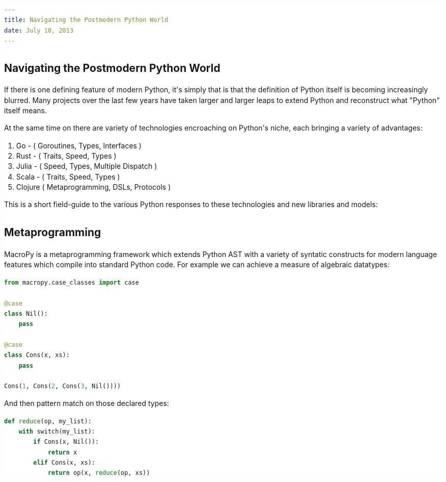 ```yaml
---
title: Navigating the Postmodern Python World
date: July 10, 2013
---
```


## Navigating the Postmodern Python World

If there is one defining feature of modern Python, it's simply
that is that the definition of Python itself is becoming
increasingly blurred. Many projects over the last few years have
taken larger and larger leaps to extend Python and reconstruct
what "Python" itself means.

At the same time on there are variety of technologies encroaching
on Python's niche, each bringing a variety of advantages:

1. Go - ( Goroutines, Types, Interfaces )
1. Rust - ( Traits, Speed, Types )
1. Julia - ( Speed, Types, Multiple Dispatch )
1. Scala - ( Traits, Speed, Types )
1. Clojure ( Metaprogramming, DSLs, Protocols )

This is a short field-guide to the various Python responses to
these technologies and new libraries and models:

Metaprogramming
---------------

MacroPy is a metaprogramming framework which extends Python AST
with a variety of syntatic constructs for modern language
features which compile into standard Python code. For example we
can achieve a measure of algebraic datatypes:

```python
from macropy.case_classes import case

@case
class Nil():
    pass

@case
class Cons(x, xs):
    pass

Cons(1, Cons(2, Cons(3, Nil())))
```

And then pattern match on those declared types:

```python
def reduce(op, my_list):
    with switch(my_list):
        if Cons(x, Nil()):
            return x
        elif Cons(x, xs):
            return op(x, reduce(op, xs))
```
